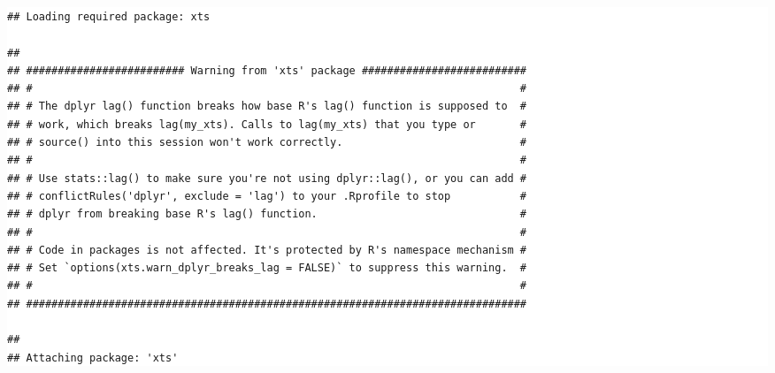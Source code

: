     ## Loading required package: xts

    ## 
    ## ######################### Warning from 'xts' package ##########################
    ## #                                                                             #
    ## # The dplyr lag() function breaks how base R's lag() function is supposed to  #
    ## # work, which breaks lag(my_xts). Calls to lag(my_xts) that you type or       #
    ## # source() into this session won't work correctly.                            #
    ## #                                                                             #
    ## # Use stats::lag() to make sure you're not using dplyr::lag(), or you can add #
    ## # conflictRules('dplyr', exclude = 'lag') to your .Rprofile to stop           #
    ## # dplyr from breaking base R's lag() function.                                #
    ## #                                                                             #
    ## # Code in packages is not affected. It's protected by R's namespace mechanism #
    ## # Set `options(xts.warn_dplyr_breaks_lag = FALSE)` to suppress this warning.  #
    ## #                                                                             #
    ## ###############################################################################

    ## 
    ## Attaching package: 'xts'
